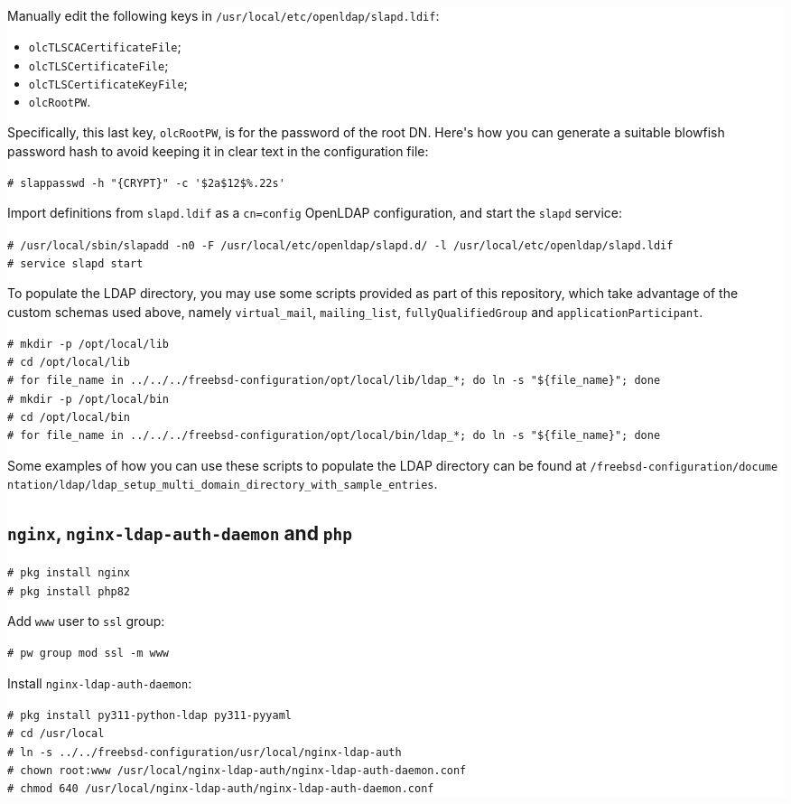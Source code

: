 Manually edit the following keys in `/usr/local/etc/openldap/slapd.ldif`:

 * `olcTLSCACertificateFile`;
 * `olcTLSCertificateFile`;
 * `olcTLSCertificateKeyFile`;
 * `olcRootPW`.

Specifically, this last key, `olcRootPW`, is for the password of the root DN. Here's how you can generate a suitable blowfish password hash to avoid keeping it in clear text in the configuration file:

```
# slappasswd -h "{CRYPT}" -c '$2a$12$%.22s'
```

Import definitions from `slapd.ldif` as a `cn=config` OpenLDAP configuration, and start the `slapd` service:

```
# /usr/local/sbin/slapadd -n0 -F /usr/local/etc/openldap/slapd.d/ -l /usr/local/etc/openldap/slapd.ldif
# service slapd start
```

To populate the LDAP directory, you may use some scripts provided as part of this repository, which take advantage of the custom schemas used above, namely `virtual_mail`, `mailing_list`, `fullyQualifiedGroup` and `applicationParticipant`.

```
# mkdir -p /opt/local/lib
# cd /opt/local/lib
# for file_name in ../../../freebsd-configuration/opt/local/lib/ldap_*; do ln -s "${file_name}"; done
# mkdir -p /opt/local/bin
# cd /opt/local/bin
# for file_name in ../../../freebsd-configuration/opt/local/bin/ldap_*; do ln -s "${file_name}"; done
```

Some examples of how you can use these scripts to populate the LDAP directory can be found at `/freebsd-configuration/documentation/ldap/ldap_setup_multi_domain_directory_with_sample_entries`.


## `nginx`, `nginx-ldap-auth-daemon` and `php`

```
# pkg install nginx
# pkg install php82
```

Add `www` user to `ssl` group:

```
# pw group mod ssl -m www
```

Install `nginx-ldap-auth-daemon`:

```
# pkg install py311-python-ldap py311-pyyaml
# cd /usr/local
# ln -s ../../freebsd-configuration/usr/local/nginx-ldap-auth
# chown root:www /usr/local/nginx-ldap-auth/nginx-ldap-auth-daemon.conf
# chmod 640 /usr/local/nginx-ldap-auth/nginx-ldap-auth-daemon.conf
```
